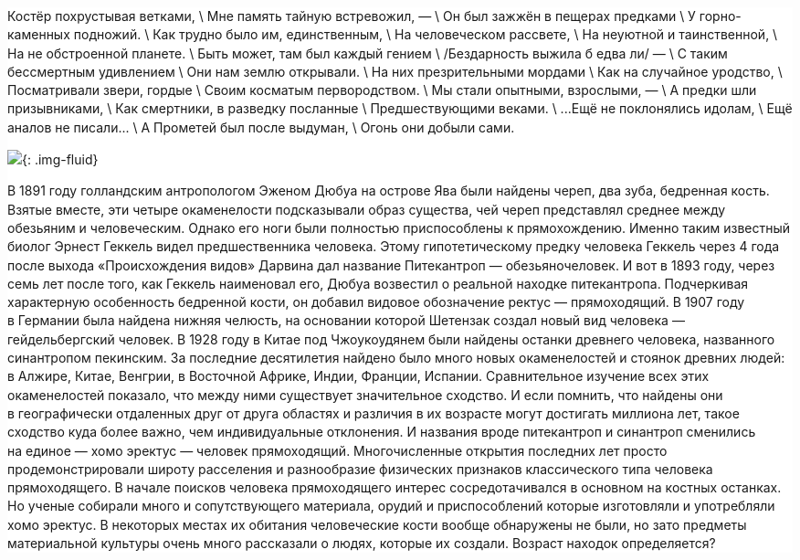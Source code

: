 Костёр похрустывая ветками, \\
Мне память тайную встревожил,&nbsp;&mdash; \\
Он&nbsp;был зажжён в&nbsp;пещерах предками \\
У&nbsp;горно-каменных подножий. \\
Как трудно было&nbsp;им, единственным, \\
На&nbsp;человеческом рассвете, \\
На&nbsp;неуютной и&nbsp;таинственной, \\
На&nbsp;не&nbsp;обстроенной планете. \\
Быть может, там был каждый гением \\
/Бездарность выжила&nbsp;б едва&nbsp;ли/&nbsp;&mdash; \\
С&nbsp;таким бессмертным удивлением \\
Они нам землю открывали. \\
На&nbsp;них презрительными мордами \\
Как на&nbsp;случайное уродство, \\
Посматривали звери, гордые \\
Своим косматым первородством. \\
Мы&nbsp;стали опытными, взрослыми,&nbsp;&mdash; \\
А&nbsp;предки шли призывниками, \\
Как смертники, в&nbsp;разведку посланные \\
Предшествующими веками. \\
...Ещё не&nbsp;поклонялись идолам, \\
Ещё аналов не&nbsp;писали... \\
А&nbsp;Прометей был после выдуман, \\
Огонь они добыли сами.

![](11.png){: .img-fluid}

В&nbsp;1891 году голландским антропологом Эженом Дюбуа на&nbsp;острове Ява были найдены череп, два зуба, бедренная кость. Взятые вместе, эти четыре окаменелости подсказывали образ существа, чей череп представлял среднее между обезьяним и&nbsp;человеческим. Однако его ноги были полностью приспособлены к&nbsp;прямохождению. Именно таким известный биолог Эрнест Геккель видел предшественника человека. Этому гипотетическому предку человека Геккель через 4&nbsp;года после выхода &laquo;Происхождения видов&raquo; Дарвина дал название Питекантроп&nbsp;&mdash; обезьяночеловек. И&nbsp;вот в&nbsp;1893&nbsp;году, через семь лет после того, как Геккель наименовал его, Дюбуа возвестил о&nbsp;реальной находке питекантропа. Подчеркивая характерную особенность бедренной кости, он&nbsp;добавил видовое обозначение ректус&nbsp;&mdash; прямоходящий. В&nbsp;1907 году в&nbsp;Германии была найдена нижняя челюсть, на&nbsp;основании которой Шетензак создал новый вид человека&nbsp;&mdash; гейдельбергский человек. В&nbsp;1928 году в&nbsp;Китае под Чжоукоудянем были найдены останки древнего человека, названного синантропом пекинским. За&nbsp;последние десятилетия найдено было много новых окаменелостей и&nbsp;стоянок древних людей: в&nbsp;Алжире, Китае, Венгрии, в&nbsp;Восточной Африке, Индии, Франции, Испании. Сравнительное изучение всех этих окаменелостей показало, что между ними существует значительное сходство. И&nbsp;если помнить, что найдены они в&nbsp;географически отдаленных друг от&nbsp;друга областях и&nbsp;различия в&nbsp;их&nbsp;возрасте могут достигать миллиона лет, такое сходство куда более важно, чем индивидуальные отклонения. И&nbsp;названия вроде питекантроп и&nbsp;синантроп сменились на&nbsp;единое&nbsp;&mdash; хомо эректус&nbsp;&mdash; человек прямоходящий. Многочисленные открытия последних лет просто продемонстрировали широту расселения и&nbsp;разнообразие физических признаков классического типа человека прямоходящего. В&nbsp;начале поисков человека прямоходящего интерес сосредотачивался в&nbsp;основном на&nbsp;костных останках. Но&nbsp;ученые собирали много и&nbsp;сопутствующего материала, орудий и&nbsp;приспособлений которые изготовляли и&nbsp;употребляли хомо эректус. В&nbsp;некоторых местах их&nbsp;обитания человеческие кости вообще обнаружены не&nbsp;были, но&nbsp;зато предметы материальной культуры очень много рассказали о&nbsp;людях, кото&shy;рые их&nbsp;создали. Возраст находок определяется?
